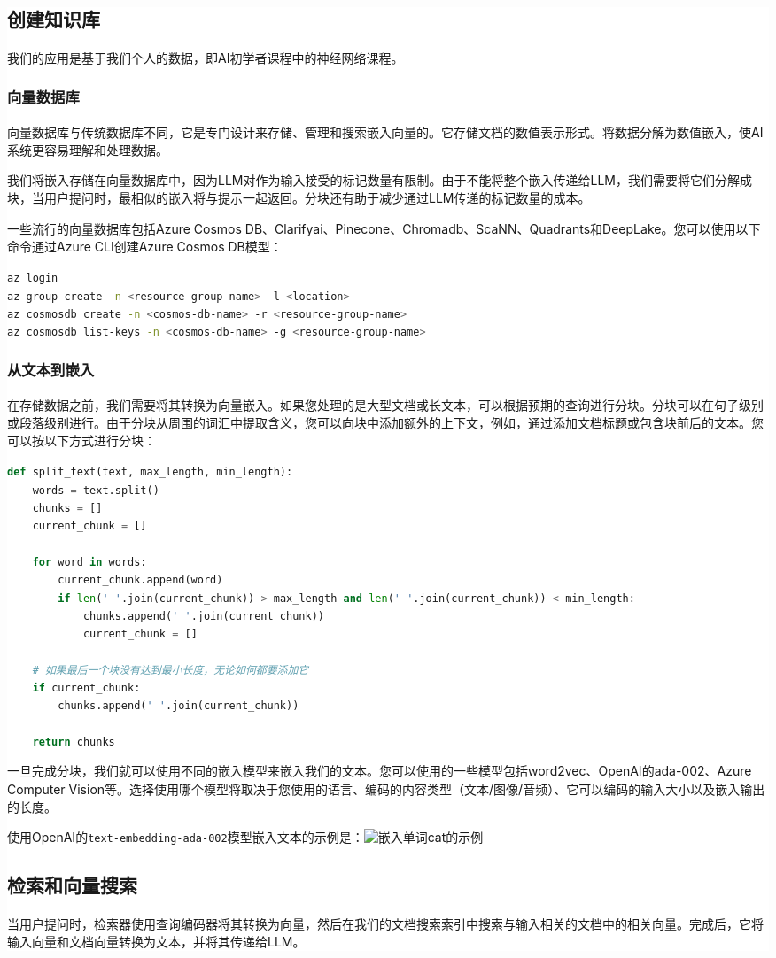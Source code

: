 ## 创建知识库

我们的应用是基于我们个人的数据，即AI初学者课程中的神经网络课程。

### 向量数据库

向量数据库与传统数据库不同，它是专门设计来存储、管理和搜索嵌入向量的。它存储文档的数值表示形式。将数据分解为数值嵌入，使AI系统更容易理解和处理数据。

我们将嵌入存储在向量数据库中，因为LLM对作为输入接受的标记数量有限制。由于不能将整个嵌入传递给LLM，我们需要将它们分解成块，当用户提问时，最相似的嵌入将与提示一起返回。分块还有助于减少通过LLM传递的标记数量的成本。

一些流行的向量数据库包括Azure Cosmos DB、Clarifyai、Pinecone、Chromadb、ScaNN、Quadrants和DeepLake。您可以使用以下命令通过Azure CLI创建Azure Cosmos DB模型：

```bash
az login
az group create -n <resource-group-name> -l <location>
az cosmosdb create -n <cosmos-db-name> -r <resource-group-name>
az cosmosdb list-keys -n <cosmos-db-name> -g <resource-group-name>
```

### 从文本到嵌入

在存储数据之前，我们需要将其转换为向量嵌入。如果您处理的是大型文档或长文本，可以根据预期的查询进行分块。分块可以在句子级别或段落级别进行。由于分块从周围的词汇中提取含义，您可以向块中添加额外的上下文，例如，通过添加文档标题或包含块前后的文本。您可以按以下方式进行分块：

```python
def split_text(text, max_length, min_length):
    words = text.split()
    chunks = []
    current_chunk = []

    for word in words:
        current_chunk.append(word)
        if len(' '.join(current_chunk)) > max_length and len(' '.join(current_chunk)) < min_length:
            chunks.append(' '.join(current_chunk))
            current_chunk = []

    # 如果最后一个块没有达到最小长度，无论如何都要添加它
    if current_chunk:
        chunks.append(' '.join(current_chunk))

    return chunks
```
一旦完成分块，我们就可以使用不同的嵌入模型来嵌入我们的文本。您可以使用的一些模型包括word2vec、OpenAI的ada-002、Azure Computer Vision等。选择使用哪个模型将取决于您使用的语言、编码的内容类型（文本/图像/音频）、它可以编码的输入大小以及嵌入输出的长度。

使用OpenAI的`text-embedding-ada-002`模型嵌入文本的示例是：![嵌入单词cat的示例](../../images/cat.png?WT.mc_id=academic-105485-koreyst)

## 检索和向量搜索

当用户提问时，检索器使用查询编码器将其转换为向量，然后在我们的文档搜索索引中搜索与输入相关的文档中的相关向量。完成后，它将输入向量和文档向量转换为文本，并将其传递给LLM。
